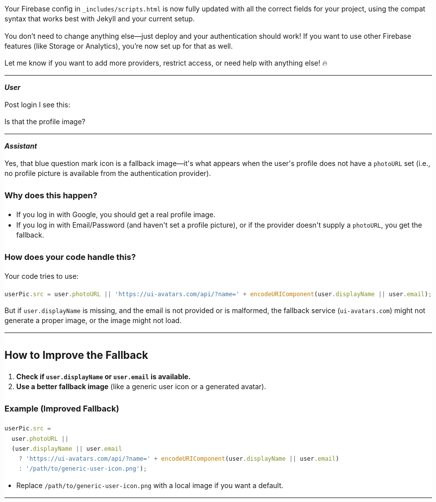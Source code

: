 
Your Firebase config in `_includes/scripts.html` is now fully updated with all the correct fields for your project, using the compat syntax that works best with Jekyll and your current setup.

You don’t need to change anything else—just deploy and your authentication should work! If you want to use other Firebase features (like Storage or Analytics), you’re now set up for that as well.

Let me know if you want to add more providers, restrict access, or need help with anything else! 🔥

---

_**User**_

Post login I see this: 

 Is that the profile image? 

---

_**Assistant**_

Yes, that blue question mark icon is a fallback image—it's what appears when the user's profile does not have a `photoURL` set (i.e., no profile picture is available from the authentication provider).

### Why does this happen?
- If you log in with Google, you should get a real profile image.
- If you log in with Email/Password (and haven't set a profile picture), or if the provider doesn't supply a `photoURL`, you get the fallback.

### How does your code handle this?
Your code tries to use:
```js
userPic.src = user.photoURL || 'https://ui-avatars.com/api/?name=' + encodeURIComponent(user.displayName || user.email);
```
But if `user.displayName` is missing, and the email is not provided or is malformed, the fallback service (`ui-avatars.com`) might not generate a proper image, or the image might not load.

---

## How to Improve the Fallback

1. **Check if `user.displayName` or `user.email` is available.**
2. **Use a better fallback image** (like a generic user icon or a generated avatar).

### Example (Improved Fallback)
```js
userPic.src =
  user.photoURL ||
  (user.displayName || user.email
    ? 'https://ui-avatars.com/api/?name=' + encodeURIComponent(user.displayName || user.email)
    : '/path/to/generic-user-icon.png');
```
- Replace `/path/to/generic-user-icon.png` with a local image if you want a default.

---